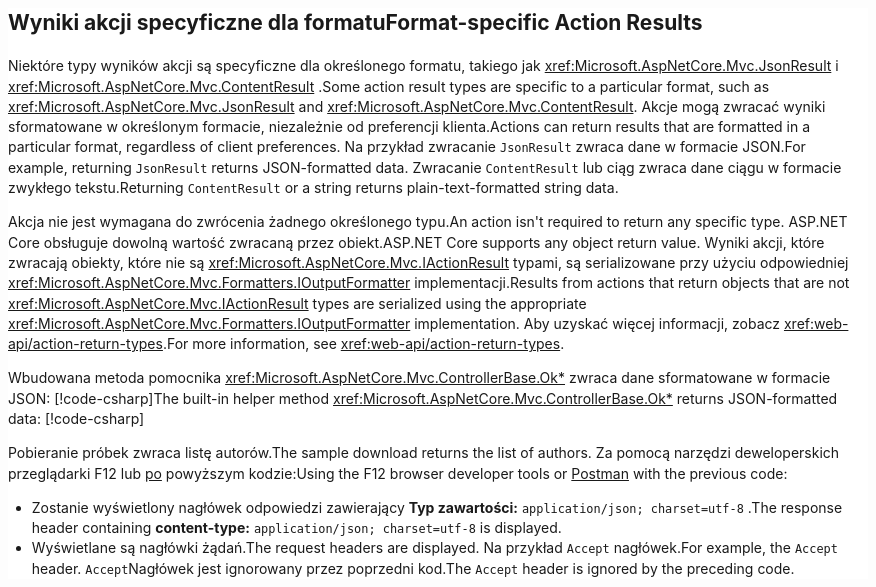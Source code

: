 ## <a name="format-specific-action-results"></a><span data-ttu-id="413a3-108">Wyniki akcji specyficzne dla formatu</span><span class="sxs-lookup"><span data-stu-id="413a3-108">Format-specific Action Results</span></span>

<span data-ttu-id="413a3-109">Niektóre typy wyników akcji są specyficzne dla określonego formatu, takiego jak <xref:Microsoft.AspNetCore.Mvc.JsonResult> i <xref:Microsoft.AspNetCore.Mvc.ContentResult> .</span><span class="sxs-lookup"><span data-stu-id="413a3-109">Some action result types are specific to a particular format, such as <xref:Microsoft.AspNetCore.Mvc.JsonResult> and <xref:Microsoft.AspNetCore.Mvc.ContentResult>.</span></span> <span data-ttu-id="413a3-110">Akcje mogą zwracać wyniki sformatowane w określonym formacie, niezależnie od preferencji klienta.</span><span class="sxs-lookup"><span data-stu-id="413a3-110">Actions can return results that are formatted in a particular format, regardless of client preferences.</span></span> <span data-ttu-id="413a3-111">Na przykład zwracanie `JsonResult` zwraca dane w formacie JSON.</span><span class="sxs-lookup"><span data-stu-id="413a3-111">For example, returning `JsonResult` returns JSON-formatted data.</span></span> <span data-ttu-id="413a3-112">Zwracanie `ContentResult` lub ciąg zwraca dane ciągu w formacie zwykłego tekstu.</span><span class="sxs-lookup"><span data-stu-id="413a3-112">Returning `ContentResult` or a string returns plain-text-formatted string data.</span></span>

<span data-ttu-id="413a3-113">Akcja nie jest wymagana do zwrócenia żadnego określonego typu.</span><span class="sxs-lookup"><span data-stu-id="413a3-113">An action isn't required to return any specific type.</span></span> <span data-ttu-id="413a3-114">ASP.NET Core obsługuje dowolną wartość zwracaną przez obiekt.</span><span class="sxs-lookup"><span data-stu-id="413a3-114">ASP.NET Core supports any object return value.</span></span>  <span data-ttu-id="413a3-115">Wyniki akcji, które zwracają obiekty, które nie są <xref:Microsoft.AspNetCore.Mvc.IActionResult> typami, są serializowane przy użyciu odpowiedniej <xref:Microsoft.AspNetCore.Mvc.Formatters.IOutputFormatter> implementacji.</span><span class="sxs-lookup"><span data-stu-id="413a3-115">Results from actions that return objects that are not <xref:Microsoft.AspNetCore.Mvc.IActionResult> types are serialized using the appropriate <xref:Microsoft.AspNetCore.Mvc.Formatters.IOutputFormatter> implementation.</span></span> <span data-ttu-id="413a3-116">Aby uzyskać więcej informacji, zobacz <xref:web-api/action-return-types>.</span><span class="sxs-lookup"><span data-stu-id="413a3-116">For more information, see <xref:web-api/action-return-types>.</span></span>

<span data-ttu-id="413a3-117">Wbudowana metoda pomocnika <xref:Microsoft.AspNetCore.Mvc.ControllerBase.Ok*> zwraca dane sformatowane w formacie JSON: [!code-csharp[](./formatting/sample/Controllers/AuthorsController.cs?name=snippet_get)]</span><span class="sxs-lookup"><span data-stu-id="413a3-117">The built-in helper method <xref:Microsoft.AspNetCore.Mvc.ControllerBase.Ok*> returns JSON-formatted data: [!code-csharp[](./formatting/sample/Controllers/AuthorsController.cs?name=snippet_get)]</span></span>

<span data-ttu-id="413a3-118">Pobieranie próbek zwraca listę autorów.</span><span class="sxs-lookup"><span data-stu-id="413a3-118">The sample download returns the list of authors.</span></span> <span data-ttu-id="413a3-119">Za pomocą narzędzi deweloperskich przeglądarki F12 lub [po](https://www.getpostman.com/tools) powyższym kodzie:</span><span class="sxs-lookup"><span data-stu-id="413a3-119">Using the F12 browser developer tools or [Postman](https://www.getpostman.com/tools) with the previous code:</span></span>

* <span data-ttu-id="413a3-120">Zostanie wyświetlony nagłówek odpowiedzi zawierający **Typ zawartości:** `application/json; charset=utf-8` .</span><span class="sxs-lookup"><span data-stu-id="413a3-120">The response header containing **content-type:** `application/json; charset=utf-8` is displayed.</span></span>
* <span data-ttu-id="413a3-121">Wyświetlane są nagłówki żądań.</span><span class="sxs-lookup"><span data-stu-id="413a3-121">The request headers are displayed.</span></span> <span data-ttu-id="413a3-122">Na przykład `Accept` nagłówek.</span><span class="sxs-lookup"><span data-stu-id="413a3-122">For example, the `Accept` header.</span></span> <span data-ttu-id="413a3-123">`Accept`Nagłówek jest ignorowany przez poprzedni kod.</span><span class="sxs-lookup"><span data-stu-id="413a3-123">The `Accept` header is ignored by the preceding code.</span></span>
